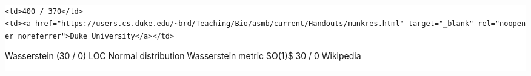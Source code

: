     <td>400 / 370</td>
    <td><a href="https://users.cs.duke.edu/~brd/Teaching/Bio/asmb/current/Handouts/munkres.html" target="_blank" rel="noopener noreferrer">Duke University</a></td>
  </tr>
  <tr>
    <td>Wasserstein (30 / 0) LOC</td>
    <td>Normal distribution  Wasserstein metric</td>
    <td>$O(1)$</td>
    <td>30 / 0</td>
    <td><a href="https://en.wikipedia.org/wiki/Wasserstein_metric#Normal_distributions" target="_blank" rel="noopener noreferrer">Wikipedia</a></td>
  </tr>
</tbody>
</table>

---

[^LOC]: Lines of Code is a controversial metric that can be very misleading. It can be easily gamed. For example by squeezing many characters on one line, leaving out comments, documentation or empty spaces and neglecting to count packages or tests as part of the metric. It can penalise more efficient code. For example, preallocation of objects can speed up code. That said, it can be a useful approximation of the amount of effort that goes in to code in lieu of more meaningful but abstract metrics. This is the reason I have chosen to use it. Here a line is defined as "140 characters or less". All comments, documentation and blank lines are included in the counts - these are important for humans, if not computers. Source code and test code are reported separately. Packages are only included in the count if they do not come preinstalled (so not in `Base.jl`). The final number is rounded to the nearest nice number - this is a fuzzy metric after all.

[^ellipse_perimeter]: Technically the perimeter of an ellipse requires an infinite sum. However there are very good approximation formulas.

[^hungarian_complexity]: Some sources claim it runs in $O(n^3)$ time. This is not my assessment. The worst case is $n^2$ runs of the outer loop and the constraint relaxation step takes $O(n^2)$ time. This is overall $O(n^4)$. In general anywhere from 0 to $n^2$ loops are required and so executions will run in $O(n^k)$ time where $2 \leq k \leq 4$.   

[^infimum]: The infimum is the largest lower bound. A lower bound on the metric is 0 but to be useful it should be as close as possible to the minimum value of the integral. Ideally the lower bound is the minimum value. In the discrete case the infimum is the minimum. For the normal distribution formula you would need an infinite number of points to accurately model it and find a minimum. The infimum is the value that this minimum asymptotically tends to. 

[^additional_lines]: Other lines of code are for: comments, documentation, calculating the means and variances and handling numerical errors.

[machinelearningmastery]: https://machinelearningmastery.com/how-to-implement-the-frechet-inception-distance-fid-from-scratch
[Heusel-2017]: https://arxiv.org/abs/1706.08500
[stackexchange]: https://datascience.stackexchange.com/questions/33081/similarity-between-two-scatter-plots
[stackoverflow]: https://stackoverflow.com/questions/48369936/how-good-do-two-scatter-plots-match
[wiki_statistical_distance]: https://en.wikipedia.org/wiki/Statistical_distance
[wiki_wasserstein]: https://en.wikipedia.org/wiki/Wasserstein_metric
[wiki_wasserstein_normal]: https://en.wikipedia.org/wiki/Wasserstein_metric#Normal_distributions
[gift_wrapping]: https://en.wikipedia.org/wiki/Gift_wrapping_algorithm
[GeeksForGeeks_gift_wrapping]: https://www.geeksforgeeks.org/convex-hull-using-jarvis-algorithm-or-wrapping/
[graham_scan]: https://en.wikipedia.org/wiki/Graham_scan
[GeeksForGeeks_graham_scan]: https://www.geeksforgeeks.org/convex-hull-using-graham-scan/
[wiki_convex_hull]: https://en.wikipedia.org/wiki/Convex_hull_algorithms
[chans_algorith]: https://en.wikipedia.org/wiki/Chan%27s_algorithm
[sutherland_hodgman]: https://en.wikipedia.org/wiki/Sutherland%E2%80%93Hodgman_algorithm
[weiler_atherton]: https://en.wikipedia.org/wiki/Weiler%E2%80%93Atherton_clipping_algorithm
[matinez_rueda]: https://www.researchgate.net/publication/220163820_A_new_algorithm_for_computing_Boolean_operations_on_polygons
[Shapely]: https://shapely.readthedocs.io/en/stable/manual.html
[ORourke]: https://www.cs.jhu.edu/~misha/Spring16/ORourke82.pdf
[GeeksForGeeks_ray_casting]: https://www.geeksforgeeks.org/how-to-check-if-a-given-point-lies-inside-a-polygon/
[GeeksForGeeks_orientation]: https://www.geeksforgeeks.org/orientation-3-ordered-points/
[Galetzka_2017]: https://arxiv.org/abs/1207.3502
[wiki_ellipse]: https://en.wikipedia.org/wiki/Ellipse
[stats_exchange]: https://stats.stackexchange.com/questions/361017/proper-way-of-estimating-the-covariance-error-ellipse-in-2d
[3blue1brown]: https://youtu.be/cy8r7WSuT1I?t=768
[Hoover_84]: https://www.ngs.noaa.gov/PUBS_LIB/AlgorithmsForConfidenceCirclesAndEllipses_TR_NOS107_CGS3.pdf
[Hughes_2011]: https://arxiv.org/abs/1106.3787
[wiki_hungarian]: https://en.wikipedia.org/wiki/Hungarian_algorithm
[Givens_84]: https://projecteuclid.org/journals/michigan-mathematical-journal/volume-31/issue-2/A-class-of-Wasserstein-metrics-for-probability-distributions/10.1307/mmj/1029003026.full